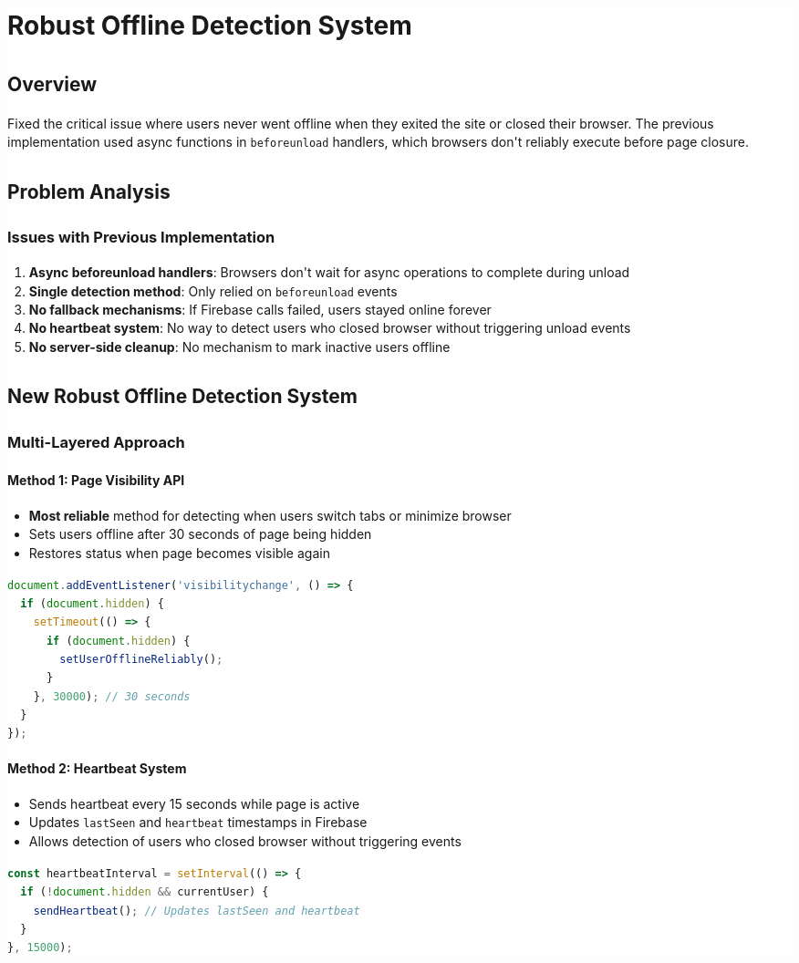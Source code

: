 # Robust Offline Detection System

## Overview
Fixed the critical issue where users never went offline when they exited the site or closed their browser. The previous implementation used async functions in `beforeunload` handlers, which browsers don't reliably execute before page closure.

## Problem Analysis

### Issues with Previous Implementation
1. **Async beforeunload handlers**: Browsers don't wait for async operations to complete during unload
2. **Single detection method**: Only relied on `beforeunload` events
3. **No fallback mechanisms**: If Firebase calls failed, users stayed online forever
4. **No heartbeat system**: No way to detect users who closed browser without triggering unload events
5. **No server-side cleanup**: No mechanism to mark inactive users offline

## New Robust Offline Detection System

### Multi-Layered Approach

#### **Method 1: Page Visibility API**
- **Most reliable** method for detecting when users switch tabs or minimize browser
- Sets users offline after 30 seconds of page being hidden
- Restores status when page becomes visible again

```javascript
document.addEventListener('visibilitychange', () => {
  if (document.hidden) {
    setTimeout(() => {
      if (document.hidden) {
        setUserOfflineReliably();
      }
    }, 30000); // 30 seconds
  }
});
```

#### **Method 2: Heartbeat System**
- Sends heartbeat every 15 seconds while page is active
- Updates `lastSeen` and `heartbeat` timestamps in Firebase
- Allows detection of users who closed browser without triggering events

```javascript
const heartbeatInterval = setInterval(() => {
  if (!document.hidden && currentUser) {
    sendHeartbeat(); // Updates lastSeen and heartbeat
  }
}, 15000);
```

